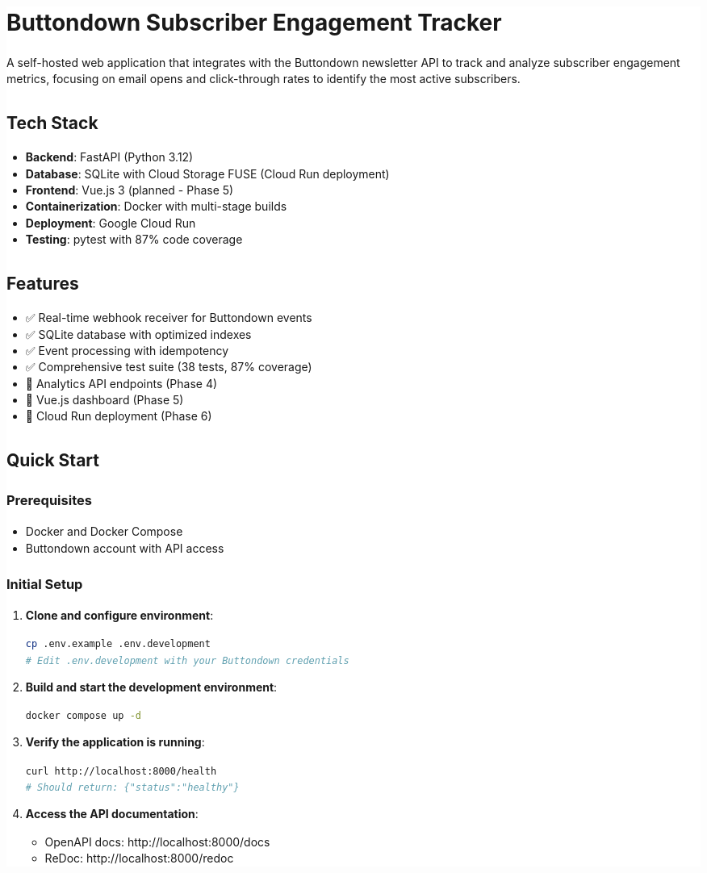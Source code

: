 # Buttondown Subscriber Engagement Tracker

A self-hosted web application that integrates with the Buttondown newsletter API to track and analyze subscriber engagement metrics, focusing on email opens and click-through rates to identify the most active subscribers.

## Tech Stack

- **Backend**: FastAPI (Python 3.12)
- **Database**: SQLite with Cloud Storage FUSE (Cloud Run deployment)
- **Frontend**: Vue.js 3 (planned - Phase 5)
- **Containerization**: Docker with multi-stage builds
- **Deployment**: Google Cloud Run
- **Testing**: pytest with 87% code coverage

## Features

- ✅ Real-time webhook receiver for Buttondown events
- ✅ SQLite database with optimized indexes
- ✅ Event processing with idempotency
- ✅ Comprehensive test suite (38 tests, 87% coverage)
- 🚧 Analytics API endpoints (Phase 4)
- 🚧 Vue.js dashboard (Phase 5)
- 🚧 Cloud Run deployment (Phase 6)

## Quick Start

### Prerequisites

- Docker and Docker Compose
- Buttondown account with API access

### Initial Setup

1. **Clone and configure environment**:
   ```bash
   cp .env.example .env.development
   # Edit .env.development with your Buttondown credentials
   ```

2. **Build and start the development environment**:
   ```bash
   docker compose up -d
   ```

3. **Verify the application is running**:
   ```bash
   curl http://localhost:8000/health
   # Should return: {"status":"healthy"}
   ```

4. **Access the API documentation**:
   - OpenAPI docs: http://localhost:8000/docs
   - ReDoc: http://localhost:8000/redoc
